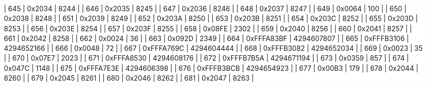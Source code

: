 |     645 | 0x2034      |        8244 |
|     646 | 0x2035      |        8245 |
|     647 | 0x2036      |        8246 |
|     648 | 0x2037      |        8247 |
|     649 | 0x0064      |         100 |
|     650 | 0x2038      |        8248 |
|     651 | 0x2039      |        8249 |
|     652 | 0x203A      |        8250 |
|     653 | 0x203B      |        8251 |
|     654 | 0x203C      |        8252 |
|     655 | 0x203D      |        8253 |
|     656 | 0x203E      |        8254 |
|     657 | 0x203F      |        8255 |
|     658 | 0x08FE      |        2302 |
|     659 | 0x2040      |        8256 |
|     660 | 0x2041      |        8257 |
|     661 | 0x2042      |        8258 |
|     662 | 0x0024      |          36 |
|     663 | 0x092D      |        2349 |
|     664 | 0xFFFA83BF  |  4294607807 |
|     665 | 0xFFFB3106  |  4294652166 |
|     666 | 0x0048      |          72 |
|     667 | 0xFFFA769C  |  4294604444 |
|     668 | 0xFFFB3082  |  4294652034 |
|     669 | 0x0023      |          35 |
|     670 | 0x07E7      |        2023 |
|     671 | 0xFFFA8530  |  4294608176 |
|     672 | 0xFFFB7B5A  |  4294671194 |
|     673 | 0x0359      |         857 |
|     674 | 0x047C      |        1148 |
|     675 | 0xFFFA7E3E  |  4294606398 |
|     676 | 0xFFFB3BCB  |  4294654923 |
|     677 | 0x00B3      |         179 |
|     678 | 0x2044      |        8260 |
|     679 | 0x2045      |        8261 |
|     680 | 0x2046      |        8262 |
|     681 | 0x2047      |        8263 |